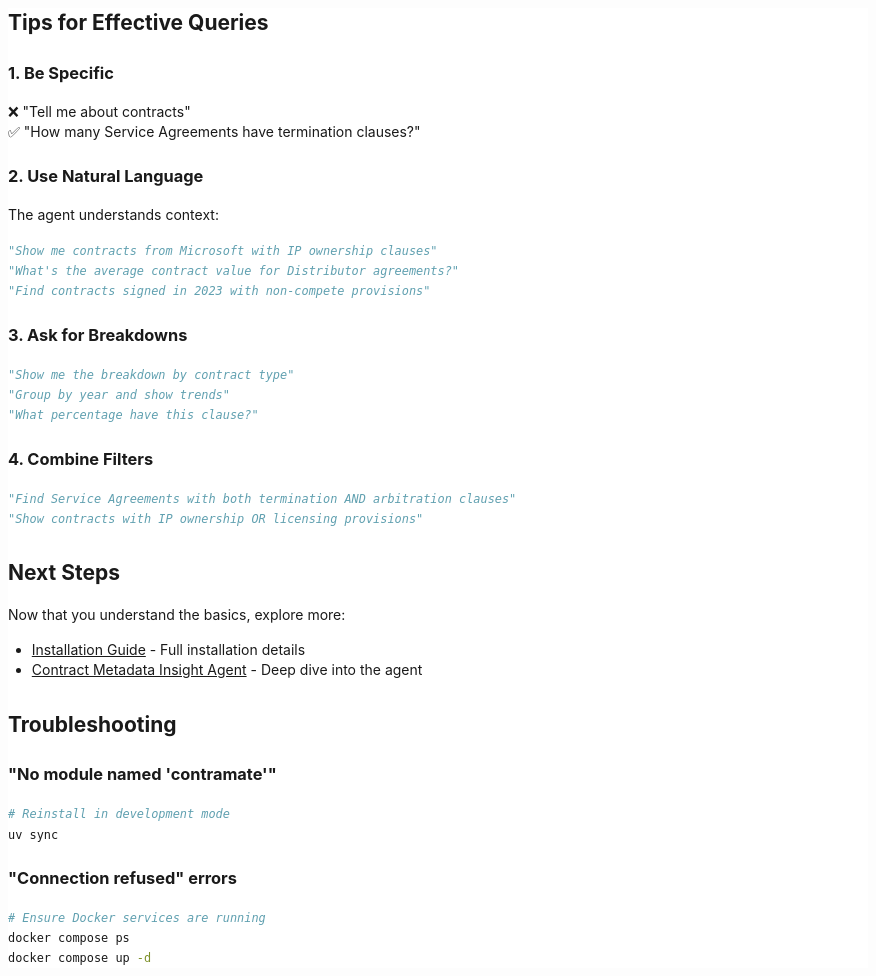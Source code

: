 ## Tips for Effective Queries

### 1. Be Specific

❌ "Tell me about contracts"  
✅ "How many Service Agreements have termination clauses?"

### 2. Use Natural Language

The agent understands context:

```python
"Show me contracts from Microsoft with IP ownership clauses"
"What's the average contract value for Distributor agreements?"
"Find contracts signed in 2023 with non-compete provisions"
```

### 3. Ask for Breakdowns

```python
"Show me the breakdown by contract type"
"Group by year and show trends"
"What percentage have this clause?"
```

### 4. Combine Filters

```python
"Find Service Agreements with both termination AND arbitration clauses"
"Show contracts with IP ownership OR licensing provisions"
```

## Next Steps

Now that you understand the basics, explore more:

- [Installation Guide](installation.md) - Full installation details
- [Contract Metadata Insight Agent](../components/agents/contract-metadata-insight.md) - Deep dive into the agent

## Troubleshooting

### "No module named 'contramate'"

```bash
# Reinstall in development mode
uv sync
```

### "Connection refused" errors

```bash
# Ensure Docker services are running
docker compose ps
docker compose up -d
```
